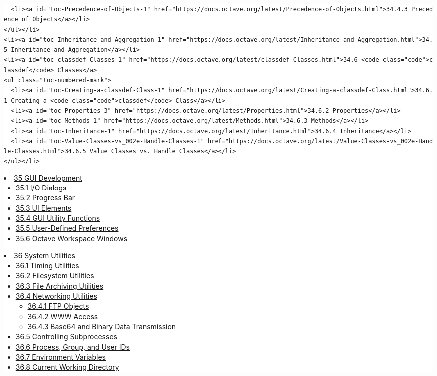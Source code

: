       <li><a id="toc-Precedence-of-Objects-1" href="https://docs.octave.org/latest/Precedence-of-Objects.html">34.4.3 Precedence of Objects</a></li>
    </ul></li>
    <li><a id="toc-Inheritance-and-Aggregation-1" href="https://docs.octave.org/latest/Inheritance-and-Aggregation.html">34.5 Inheritance and Aggregation</a></li>
    <li><a id="toc-classdef-Classes-1" href="https://docs.octave.org/latest/classdef-Classes.html">34.6 <code class="code">classdef</code> Classes</a>
    <ul class="toc-numbered-mark">
      <li><a id="toc-Creating-a-classdef-Class-1" href="https://docs.octave.org/latest/Creating-a-classdef-Class.html">34.6.1 Creating a <code class="code">classdef</code> Class</a></li>
      <li><a id="toc-Properties-3" href="https://docs.octave.org/latest/Properties.html">34.6.2 Properties</a></li>
      <li><a id="toc-Methods-1" href="https://docs.octave.org/latest/Methods.html">34.6.3 Methods</a></li>
      <li><a id="toc-Inheritance-1" href="https://docs.octave.org/latest/Inheritance.html">34.6.4 Inheritance</a></li>
      <li><a id="toc-Value-Classes-vs_002e-Handle-Classes-1" href="https://docs.octave.org/latest/Value-Classes-vs_002e-Handle-Classes.html">34.6.5 Value Classes vs. Handle Classes</a></li>
    </ul></li>
  </ul></li>
  <li><a id="toc-GUI-Development-1" href="https://docs.octave.org/latest/GUI-Development.html">35 GUI Development</a>
  <ul class="toc-numbered-mark">
    <li><a id="toc-I_002fO-Dialogs-1" href="https://docs.octave.org/latest/I_002fO-Dialogs.html">35.1 I/O Dialogs</a></li>
    <li><a id="toc-Progress-Bar-1" href="https://docs.octave.org/latest/Progress-Bar.html">35.2 Progress Bar</a></li>
    <li><a id="toc-UI-Elements-1" href="https://docs.octave.org/latest/UI-Elements.html">35.3 UI Elements</a></li>
    <li><a id="toc-GUI-Utility-Functions-1" href="https://docs.octave.org/latest/GUI-Utility-Functions.html">35.4 GUI Utility Functions</a></li>
    <li><a id="toc-User_002dDefined-Preferences-1" href="https://docs.octave.org/latest/User_002dDefined-Preferences.html">35.5 User-Defined Preferences</a></li>
    <li><a id="toc-Octave-Workspace-Windows-1" href="https://docs.octave.org/latest/Octave-Workspace-Windows.html">35.6 Octave Workspace Windows</a></li>
  </ul></li>
  <li><a id="toc-System-Utilities-1" href="https://docs.octave.org/latest/System-Utilities.html">36 System Utilities</a>
  <ul class="toc-numbered-mark">
    <li><a id="toc-Timing-Utilities-1" href="https://docs.octave.org/latest/Timing-Utilities.html">36.1 Timing Utilities</a></li>
    <li><a id="toc-Filesystem-Utilities-1" href="https://docs.octave.org/latest/Filesystem-Utilities.html">36.2 Filesystem Utilities</a></li>
    <li><a id="toc-File-Archiving-Utilities-1" href="https://docs.octave.org/latest/File-Archiving-Utilities.html">36.3 File Archiving Utilities</a></li>
    <li><a id="toc-Networking-Utilities-1" href="https://docs.octave.org/latest/Networking-Utilities.html">36.4 Networking Utilities</a>
    <ul class="toc-numbered-mark">
      <li><a id="toc-FTP-Objects-1" href="https://docs.octave.org/latest/FTP-Objects.html">36.4.1 FTP Objects</a></li>
      <li><a id="toc-WWW-Access-1" href="https://docs.octave.org/latest/WWW-Access.html">36.4.2 WWW Access</a></li>
      <li><a id="toc-Base64-and-Binary-Data-Transmission-1" href="https://docs.octave.org/latest/Base64-and-Binary-Data-Transmission.html">36.4.3 Base64 and Binary Data Transmission</a></li>
    </ul></li>
    <li><a id="toc-Controlling-Subprocesses-1" href="https://docs.octave.org/latest/Controlling-Subprocesses.html">36.5 Controlling Subprocesses</a></li>
    <li><a id="toc-Process_002c-Group_002c-and-User-IDs" href="https://docs.octave.org/latest/Process-ID-Information.html">36.6 Process, Group, and User IDs</a></li>
    <li><a id="toc-Environment-Variables-1" href="https://docs.octave.org/latest/Environment-Variables.html">36.7 Environment Variables</a></li>
    <li><a id="toc-Current-Working-Directory-1" href="https://docs.octave.org/latest/Current-Working-Directory.html">36.8 Current Working Directory</a></li>